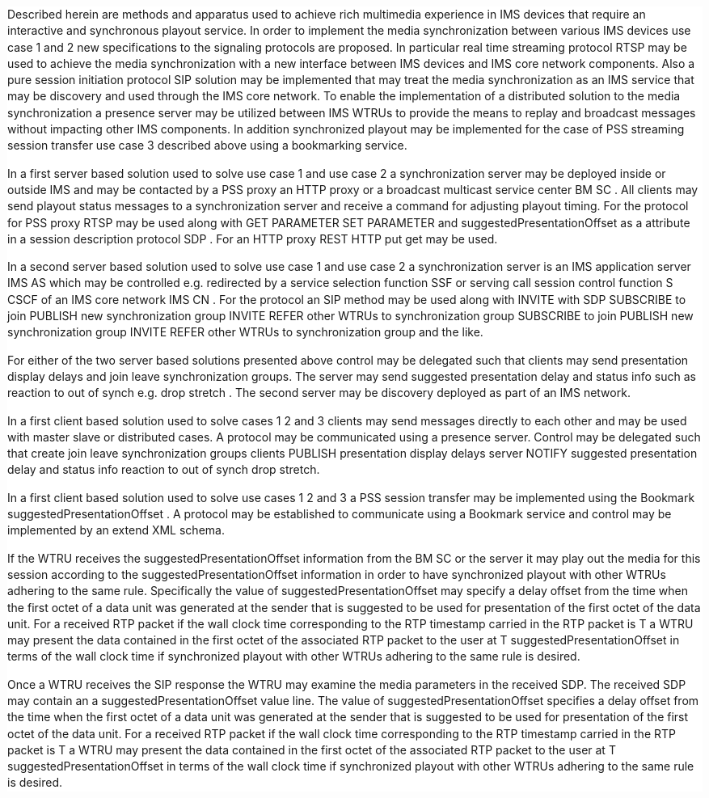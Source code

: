 Described herein are methods and apparatus used to achieve rich multimedia experience in IMS devices that require an interactive and synchronous playout service. In order to implement the media synchronization between various IMS devices use case 1 and 2 new specifications to the signaling protocols are proposed. In particular real time streaming protocol RTSP may be used to achieve the media synchronization with a new interface between IMS devices and IMS core network components. Also a pure session initiation protocol SIP solution may be implemented that may treat the media synchronization as an IMS service that may be discovery and used through the IMS core network. To enable the implementation of a distributed solution to the media synchronization a presence server may be utilized between IMS WTRUs to provide the means to replay and broadcast messages without impacting other IMS components. In addition synchronized playout may be implemented for the case of PSS streaming session transfer use case 3 described above using a bookmarking service.

In a first server based solution used to solve use case 1 and use case 2 a synchronization server may be deployed inside or outside IMS and may be contacted by a PSS proxy an HTTP proxy or a broadcast multicast service center BM SC . All clients may send playout status messages to a synchronization server and receive a command for adjusting playout timing. For the protocol for PSS proxy RTSP may be used along with GET PARAMETER SET PARAMETER and suggestedPresentationOffset as a attribute in a session description protocol SDP . For an HTTP proxy REST HTTP put get may be used.

In a second server based solution used to solve use case 1 and use case 2 a synchronization server is an IMS application server IMS AS which may be controlled e.g. redirected by a service selection function SSF or serving call session control function S CSCF of an IMS core network IMS CN . For the protocol an SIP method may be used along with INVITE with SDP SUBSCRIBE to join PUBLISH new synchronization group INVITE REFER other WTRUs to synchronization group SUBSCRIBE to join PUBLISH new synchronization group INVITE REFER other WTRUs to synchronization group and the like.

For either of the two server based solutions presented above control may be delegated such that clients may send presentation display delays and join leave synchronization groups. The server may send suggested presentation delay and status info such as reaction to out of synch e.g. drop stretch . The second server may be discovery deployed as part of an IMS network.

In a first client based solution used to solve cases 1 2 and 3 clients may send messages directly to each other and may be used with master slave or distributed cases. A protocol may be communicated using a presence server. Control may be delegated such that create join leave synchronization groups clients PUBLISH presentation display delays server NOTIFY suggested presentation delay and status info reaction to out of synch drop stretch.

In a first client based solution used to solve use cases 1 2 and 3 a PSS session transfer may be implemented using the Bookmark suggestedPresentationOffset . A protocol may be established to communicate using a Bookmark service and control may be implemented by an extend XML schema.

If the WTRU receives the suggestedPresentationOffset information from the BM SC or the server it may play out the media for this session according to the suggestedPresentationOffset information in order to have synchronized playout with other WTRUs adhering to the same rule. Specifically the value of suggestedPresentationOffset may specify a delay offset from the time when the first octet of a data unit was generated at the sender that is suggested to be used for presentation of the first octet of the data unit. For a received RTP packet if the wall clock time corresponding to the RTP timestamp carried in the RTP packet is T a WTRU may present the data contained in the first octet of the associated RTP packet to the user at T suggestedPresentationOffset in terms of the wall clock time if synchronized playout with other WTRUs adhering to the same rule is desired.

Once a WTRU receives the SIP response the WTRU may examine the media parameters in the received SDP. The received SDP may contain an a suggestedPresentationOffset value line. The value of suggestedPresentationOffset specifies a delay offset from the time when the first octet of a data unit was generated at the sender that is suggested to be used for presentation of the first octet of the data unit. For a received RTP packet if the wall clock time corresponding to the RTP timestamp carried in the RTP packet is T a WTRU may present the data contained in the first octet of the associated RTP packet to the user at T suggestedPresentationOffset in terms of the wall clock time if synchronized playout with other WTRUs adhering to the same rule is desired.
